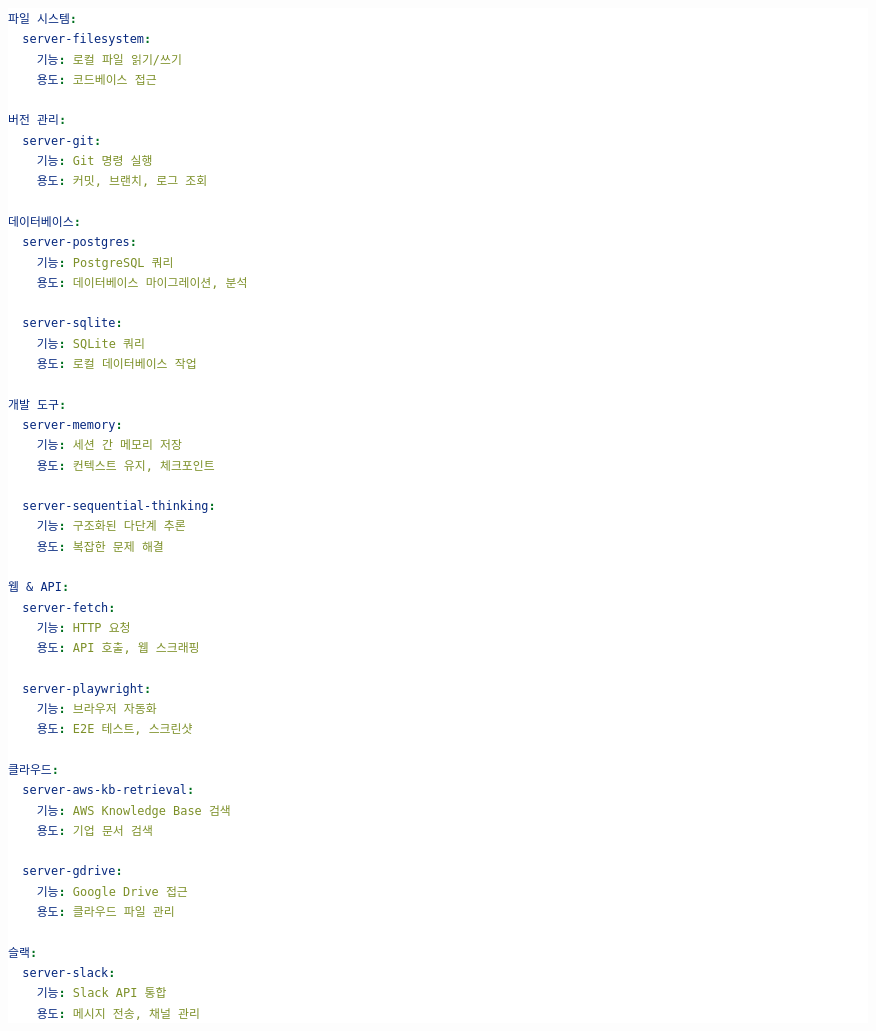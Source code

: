 ```yaml
파일 시스템:
  server-filesystem:
    기능: 로컬 파일 읽기/쓰기
    용도: 코드베이스 접근

버전 관리:
  server-git:
    기능: Git 명령 실행
    용도: 커밋, 브랜치, 로그 조회

데이터베이스:
  server-postgres:
    기능: PostgreSQL 쿼리
    용도: 데이터베이스 마이그레이션, 분석

  server-sqlite:
    기능: SQLite 쿼리
    용도: 로컬 데이터베이스 작업

개발 도구:
  server-memory:
    기능: 세션 간 메모리 저장
    용도: 컨텍스트 유지, 체크포인트

  server-sequential-thinking:
    기능: 구조화된 다단계 추론
    용도: 복잡한 문제 해결

웹 & API:
  server-fetch:
    기능: HTTP 요청
    용도: API 호출, 웹 스크래핑

  server-playwright:
    기능: 브라우저 자동화
    용도: E2E 테스트, 스크린샷

클라우드:
  server-aws-kb-retrieval:
    기능: AWS Knowledge Base 검색
    용도: 기업 문서 검색

  server-gdrive:
    기능: Google Drive 접근
    용도: 클라우드 파일 관리

슬랙:
  server-slack:
    기능: Slack API 통합
    용도: 메시지 전송, 채널 관리
```
